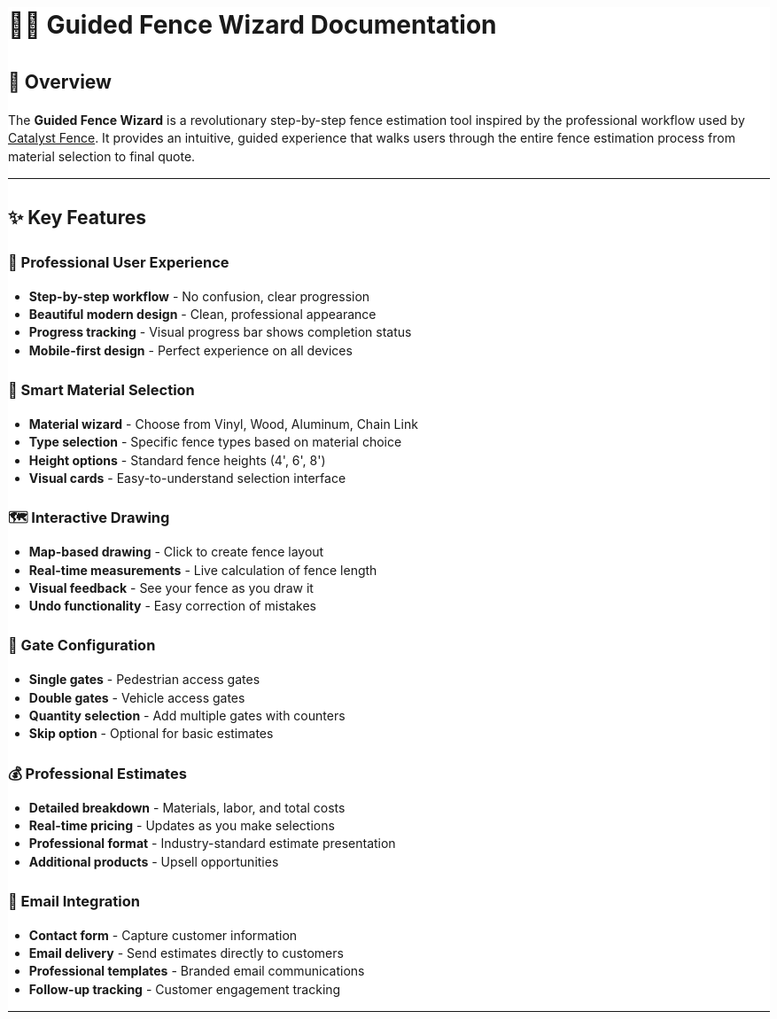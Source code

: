 # 🧙‍♂️ **Guided Fence Wizard Documentation**

## 🎯 **Overview**

The **Guided Fence Wizard** is a revolutionary step-by-step fence estimation tool inspired by the professional workflow used by [Catalyst Fence](https://www.catalystfence.com/fence-estimator/). It provides an intuitive, guided experience that walks users through the entire fence estimation process from material selection to final quote.

---

## ✨ **Key Features**

### **🎨 Professional User Experience**
- **Step-by-step workflow** - No confusion, clear progression
- **Beautiful modern design** - Clean, professional appearance
- **Progress tracking** - Visual progress bar shows completion status
- **Mobile-first design** - Perfect experience on all devices

### **🎯 Smart Material Selection**
- **Material wizard** - Choose from Vinyl, Wood, Aluminum, Chain Link
- **Type selection** - Specific fence types based on material choice
- **Height options** - Standard fence heights (4', 6', 8')
- **Visual cards** - Easy-to-understand selection interface

### **🗺️ Interactive Drawing**
- **Map-based drawing** - Click to create fence layout
- **Real-time measurements** - Live calculation of fence length
- **Visual feedback** - See your fence as you draw it
- **Undo functionality** - Easy correction of mistakes

### **🚪 Gate Configuration**
- **Single gates** - Pedestrian access gates
- **Double gates** - Vehicle access gates  
- **Quantity selection** - Add multiple gates with counters
- **Skip option** - Optional for basic estimates

### **💰 Professional Estimates**
- **Detailed breakdown** - Materials, labor, and total costs
- **Real-time pricing** - Updates as you make selections
- **Professional format** - Industry-standard estimate presentation
- **Additional products** - Upsell opportunities

### **📧 Email Integration**
- **Contact form** - Capture customer information
- **Email delivery** - Send estimates directly to customers
- **Professional templates** - Branded email communications
- **Follow-up tracking** - Customer engagement tracking

---